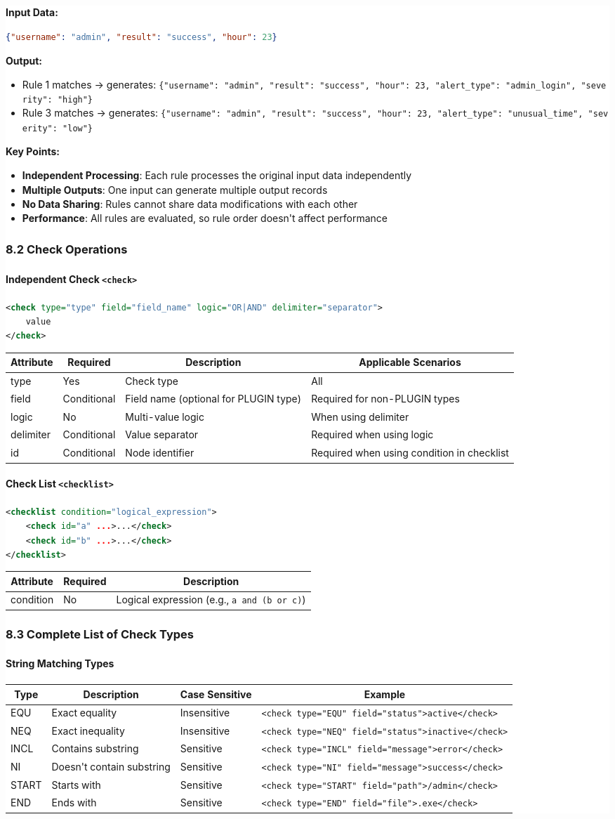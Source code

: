 **Input Data:**
```json
{"username": "admin", "result": "success", "hour": 23}
```

**Output:**
- Rule 1 matches → generates: `{"username": "admin", "result": "success", "hour": 23, "alert_type": "admin_login", "severity": "high"}`
- Rule 3 matches → generates: `{"username": "admin", "result": "success", "hour": 23, "alert_type": "unusual_time", "severity": "low"}`

**Key Points:**
- **Independent Processing**: Each rule processes the original input data independently
- **Multiple Outputs**: One input can generate multiple output records
- **No Data Sharing**: Rules cannot share data modifications with each other
- **Performance**: All rules are evaluated, so rule order doesn't affect performance

### 8.2 Check Operations

#### Independent Check `<check>`
```xml
<check type="type" field="field_name" logic="OR|AND" delimiter="separator">
    value
</check>
```

| Attribute | Required | Description | Applicable Scenarios |
|-----------|----------|-------------|---------------------|
| type | Yes | Check type | All |
| field | Conditional | Field name (optional for PLUGIN type) | Required for non-PLUGIN types |
| logic | No | Multi-value logic | When using delimiter |
| delimiter | Conditional | Value separator | Required when using logic |
| id | Conditional | Node identifier | Required when using condition in checklist |

#### Check List `<checklist>`
```xml
<checklist condition="logical_expression">
    <check id="a" ...>...</check>
    <check id="b" ...>...</check>
</checklist>
```

| Attribute | Required | Description |
|-----------|----------|-------------|
| condition | No | Logical expression (e.g., `a and (b or c)`) |

### 8.3 Complete List of Check Types

#### String Matching Types
| Type | Description | Case Sensitive | Example |
|------|-------------|----------------|---------|
| EQU | Exact equality | Insensitive | `<check type="EQU" field="status">active</check>` |
| NEQ | Exact inequality | Insensitive | `<check type="NEQ" field="status">inactive</check>` |
| INCL | Contains substring | Sensitive | `<check type="INCL" field="message">error</check>` |
| NI | Doesn't contain substring | Sensitive | `<check type="NI" field="message">success</check>` |
| START | Starts with | Sensitive | `<check type="START" field="path">/admin</check>` |
| END | Ends with | Sensitive | `<check type="END" field="file">.exe</check>` |